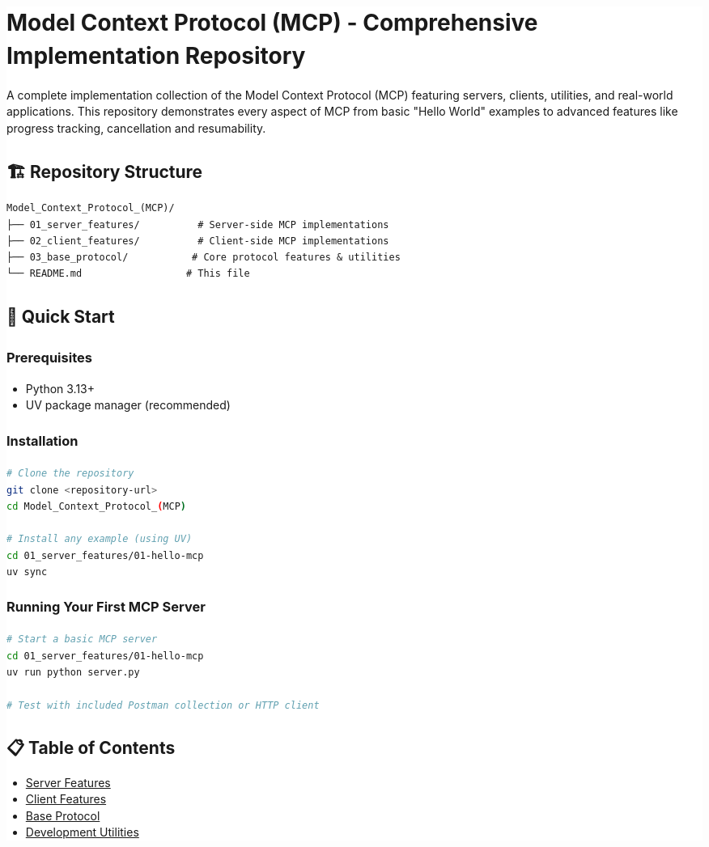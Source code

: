 # Model Context Protocol (MCP) - Comprehensive Implementation Repository

A complete implementation collection of the Model Context Protocol (MCP) featuring servers, clients, utilities, and real-world applications. This repository demonstrates every aspect of MCP from basic "Hello World" examples to advanced features like progress tracking, cancellation and resumability.

## 🏗️ Repository Structure

```
Model_Context_Protocol_(MCP)/
├── 01_server_features/          # Server-side MCP implementations
├── 02_client_features/          # Client-side MCP implementations  
├── 03_base_protocol/           # Core protocol features & utilities
└── README.md                  # This file
```

## 🚀 Quick Start

### Prerequisites
- Python 3.13+
- UV package manager (recommended)

### Installation
```bash
# Clone the repository
git clone <repository-url>
cd Model_Context_Protocol_(MCP)

# Install any example (using UV)
cd 01_server_features/01-hello-mcp
uv sync
```

### Running Your First MCP Server
```bash
# Start a basic MCP server
cd 01_server_features/01-hello-mcp
uv run python server.py

# Test with included Postman collection or HTTP client
```

## 📋 Table of Contents

- [Server Features](#-server-features)
- [Client Features](#-client-features)
- [Base Protocol](#-base-protocol)
- [Development Utilities](#-development-utilities)
